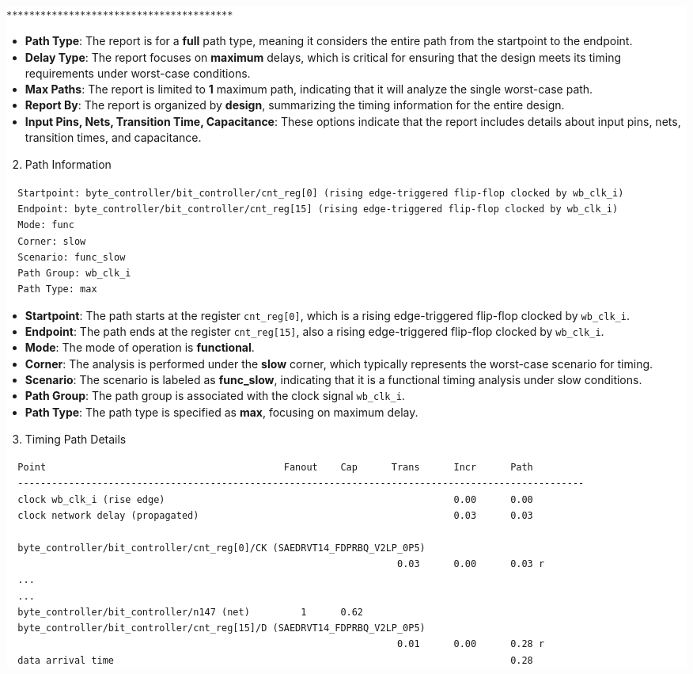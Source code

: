 ```
****************************************
```

- **Path Type**: The report is for a **full** path type, meaning it considers the entire path from the startpoint to the endpoint.
- **Delay Type**: The report focuses on **maximum** delays, which is critical for ensuring that the design meets its timing requirements under worst-case conditions.
- **Max Paths**: The report is limited to **1** maximum path, indicating that it will analyze the single worst-case path.
- **Report By**: The report is organized by **design**, summarizing the timing information for the entire design.
- **Input Pins, Nets, Transition Time, Capacitance**: These options indicate that the report includes details about input pins, nets, transition times, and capacitance.

2.  Path Information

```
  Startpoint: byte_controller/bit_controller/cnt_reg[0] (rising edge-triggered flip-flop clocked by wb_clk_i)
  Endpoint: byte_controller/bit_controller/cnt_reg[15] (rising edge-triggered flip-flop clocked by wb_clk_i)
  Mode: func
  Corner: slow
  Scenario: func_slow
  Path Group: wb_clk_i
  Path Type: max
```

- **Startpoint**: The path starts at the register `cnt_reg[0]`, which is a rising edge-triggered flip-flop clocked by `wb_clk_i`.
- **Endpoint**: The path ends at the register `cnt_reg[15]`, also a rising edge-triggered flip-flop clocked by `wb_clk_i`.
- **Mode**: The mode of operation is **functional**.
- **Corner**: The analysis is performed under the **slow** corner, which typically represents the worst-case scenario for timing.
- **Scenario**: The scenario is labeled as **func_slow**, indicating that it is a functional timing analysis under slow conditions.
- **Path Group**: The path group is associated with the clock signal `wb_clk_i`.
- **Path Type**: The path type is specified as **max**, focusing on maximum delay.

3.  Timing Path Details

```
  Point                                          Fanout    Cap      Trans      Incr      Path
  ----------------------------------------------------------------------------------------------------
  clock wb_clk_i (rise edge)                                                   0.00      0.00
  clock network delay (propagated)                                             0.03      0.03

  byte_controller/bit_controller/cnt_reg[0]/CK (SAEDRVT14_FDPRBQ_V2LP_0P5)
                                                                     0.03      0.00      0.03 r
  ...
  ...
  byte_controller/bit_controller/n147 (net)         1      0.62
  byte_controller/bit_controller/cnt_reg[15]/D (SAEDRVT14_FDPRBQ_V2LP_0P5)
                                                                     0.01      0.00      0.28 r
  data arrival time                                                                      0.28
```
